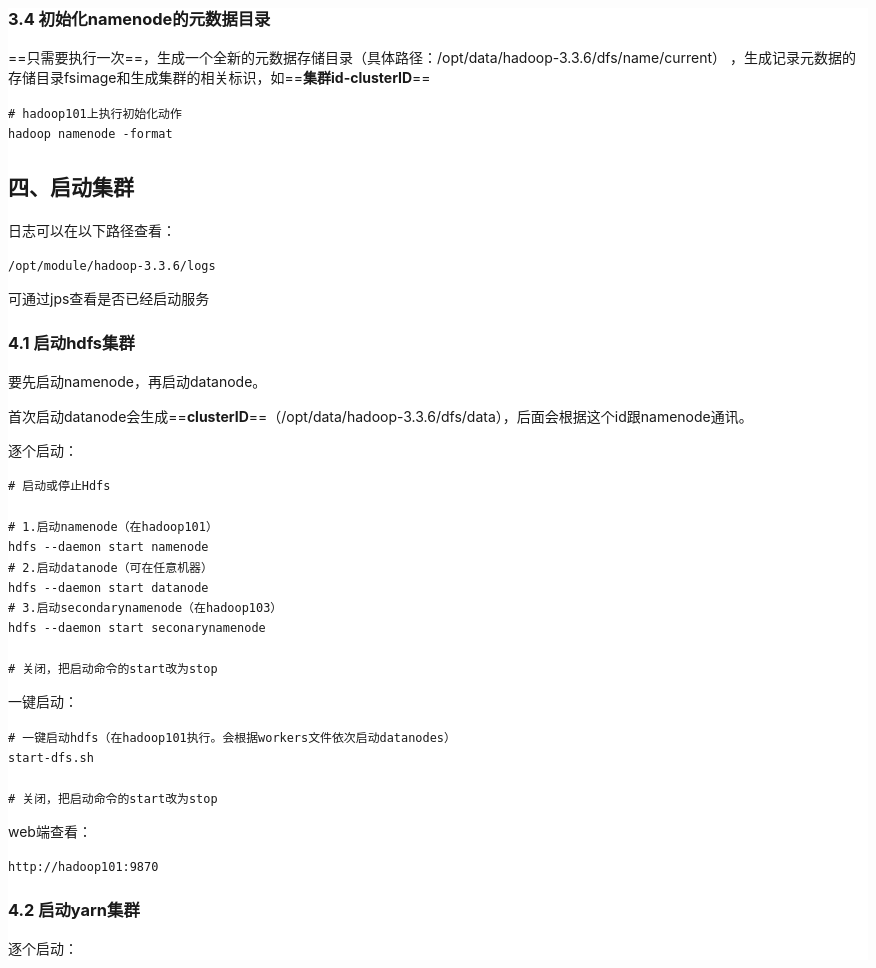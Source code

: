 ### 3.4 初始化namenode的元数据目录

==只需要执行一次==，生成一个全新的元数据存储目录（具体路径：/opt/data/hadoop-3.3.6/dfs/name/current）
，生成记录元数据的存储目录fsimage和生成集群的相关标识，如==**集群id-clusterID**==

```shell
# hadoop101上执行初始化动作
hadoop namenode -format
```
## 四、启动集群

日志可以在以下路径查看：

```shell
/opt/module/hadoop-3.3.6/logs
```

可通过jps查看是否已经启动服务
### 4.1 启动hdfs集群

要先启动namenode，再启动datanode。

首次启动datanode会生成==**clusterID**==（/opt/data/hadoop-3.3.6/dfs/data），后面会根据这个id跟namenode通讯。

逐个启动：

```shell
# 启动或停止Hdfs

# 1.启动namenode（在hadoop101）
hdfs --daemon start namenode
# 2.启动datanode（可在任意机器）
hdfs --daemon start datanode
# 3.启动secondarynamenode（在hadoop103）
hdfs --daemon start seconarynamenode

# 关闭，把启动命令的start改为stop
```

一键启动：

```shell
# 一键启动hdfs（在hadoop101执行。会根据workers文件依次启动datanodes）
start-dfs.sh

# 关闭，把启动命令的start改为stop
```

web端查看：

```txt
http://hadoop101:9870
```
### 4.2 启动yarn集群

逐个启动：
